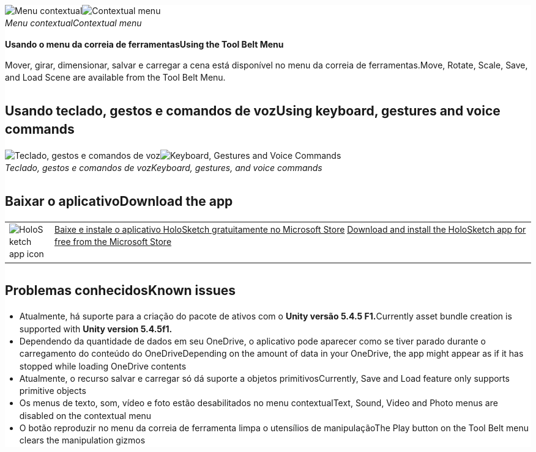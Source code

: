 <span data-ttu-id="4fefc-201">![Menu contextual](images/holosketch-image-07.png)</span><span class="sxs-lookup"><span data-stu-id="4fefc-201">![Contextual menu](images/holosketch-image-07.png)</span></span><br>
<span data-ttu-id="4fefc-202">*Menu contextual*</span><span class="sxs-lookup"><span data-stu-id="4fefc-202">*Contextual menu*</span></span>

<span data-ttu-id="4fefc-203">**Usando o menu da correia de ferramentas**</span><span class="sxs-lookup"><span data-stu-id="4fefc-203">**Using the Tool Belt Menu**</span></span>

<span data-ttu-id="4fefc-204">Mover, girar, dimensionar, salvar e carregar a cena está disponível no menu da correia de ferramentas.</span><span class="sxs-lookup"><span data-stu-id="4fefc-204">Move, Rotate, Scale, Save, and Load Scene are available from the Tool Belt Menu.</span></span> 

## <a name="using-keyboard-gestures-and-voice-commands"></a><span data-ttu-id="4fefc-205">Usando teclado, gestos e comandos de voz</span><span class="sxs-lookup"><span data-stu-id="4fefc-205">Using keyboard, gestures and voice commands</span></span>

<span data-ttu-id="4fefc-206">![Teclado, gestos e comandos de voz](images/holosketch-image-08-1000px.png)</span><span class="sxs-lookup"><span data-stu-id="4fefc-206">![Keyboard, Gestures and Voice Commands](images/holosketch-image-08-1000px.png)</span></span><br>
<span data-ttu-id="4fefc-207">*Teclado, gestos e comandos de voz*</span><span class="sxs-lookup"><span data-stu-id="4fefc-207">*Keyboard, gestures, and voice commands*</span></span>

## <a name="download-the-app"></a><span data-ttu-id="4fefc-208">Baixar o aplicativo</span><span class="sxs-lookup"><span data-stu-id="4fefc-208">Download the app</span></span>

<table style="border-collapse:collapse">
<tr>
<td style="border-style: none" width="60px"><img alt="HoloSketch app icon" width="60" height="60" src="images/holosketch-app-icon.png">
</td>
<td style="border-style: none"><span data-ttu-id="4fefc-209"><a href="https://www.microsoft.com/store/p/holosketch/9p3br4t5m4tv">Baixe e instale o aplicativo HoloSketch gratuitamente no Microsoft Store</a>
</span><span class="sxs-lookup"><span data-stu-id="4fefc-209"><a href="https://www.microsoft.com/store/p/holosketch/9p3br4t5m4tv">Download and install the HoloSketch app for free from the Microsoft Store</a>
</span></span></td>
</tr>
</table>

## <a name="known-issues"></a><span data-ttu-id="4fefc-210">Problemas conhecidos</span><span class="sxs-lookup"><span data-stu-id="4fefc-210">Known issues</span></span>
* <span data-ttu-id="4fefc-211">Atualmente, há suporte para a criação do pacote de ativos com o **Unity versão 5.4.5 F1.**</span><span class="sxs-lookup"><span data-stu-id="4fefc-211">Currently asset bundle creation is supported with **Unity version 5.4.5f1.**</span></span>
* <span data-ttu-id="4fefc-212">Dependendo da quantidade de dados em seu OneDrive, o aplicativo pode aparecer como se tiver parado durante o carregamento do conteúdo do OneDrive</span><span class="sxs-lookup"><span data-stu-id="4fefc-212">Depending on the amount of data in your OneDrive, the app might appear as if it has stopped while loading OneDrive contents</span></span>
* <span data-ttu-id="4fefc-213">Atualmente, o recurso salvar e carregar só dá suporte a objetos primitivos</span><span class="sxs-lookup"><span data-stu-id="4fefc-213">Currently, Save and Load feature only supports primitive objects</span></span>
* <span data-ttu-id="4fefc-214">Os menus de texto, som, vídeo e foto estão desabilitados no menu contextual</span><span class="sxs-lookup"><span data-stu-id="4fefc-214">Text, Sound, Video and Photo menus are disabled on the contextual menu</span></span>
* <span data-ttu-id="4fefc-215">O botão reproduzir no menu da correia de ferramenta limpa o utensílios de manipulação</span><span class="sxs-lookup"><span data-stu-id="4fefc-215">The Play button on the Tool Belt menu clears the manipulation gizmos</span></span>
